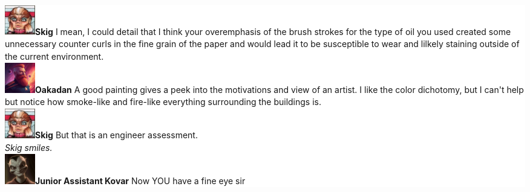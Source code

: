 <img src="../images/auto/Skig.png" alt="Skig" width="50" height="50">**Skig** I mean, I could detail that I think your overemphasis of the brush strokes for the type of oil you used created some unnecessary counter curls in the fine grain of the paper and would lead it to be susceptible to wear and lilkely staining outside of the current environment.<br />
<img src="../images/auto/Oakadan.png" alt="Oakadan" width="50" height="50">**Oakadan** A good painting gives a peek into the motivations and view of an artist. I like the color dichotomy, but I can't help but notice how smoke-like and fire-like everything surrounding the buildings is. <br />
<img src="../images/auto/Skig.png" alt="Skig" width="50" height="50">**Skig** But that is an engineer assessment.<br />
*Skig smiles.*<br />
<img src="../images/auto/ambadassor.png" alt="Junior Assistant Kovar" width="50" height="50">**Junior Assistant Kovar** Now YOU have a fine eye sir<br />